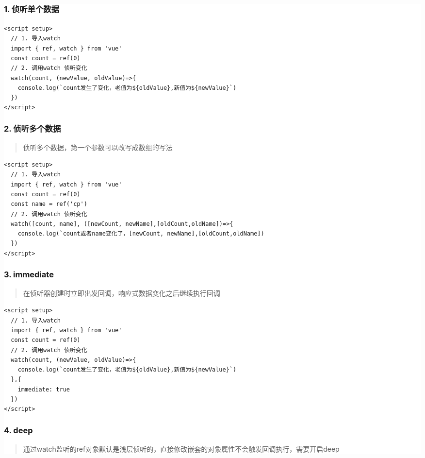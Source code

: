 ### 1. 侦听单个数据

```vue
<script setup>
  // 1. 导入watch
  import { ref, watch } from 'vue'
  const count = ref(0)
  // 2. 调用watch 侦听变化
  watch(count, (newValue, oldValue)=>{
    console.log(`count发生了变化，老值为${oldValue},新值为${newValue}`)
  })
</script>
```

### 2. 侦听多个数据
>
> 侦听多个数据，第一个参数可以改写成数组的写法

```vue
<script setup>
  // 1. 导入watch
  import { ref, watch } from 'vue'
  const count = ref(0)
  const name = ref('cp')
  // 2. 调用watch 侦听变化
  watch([count, name], ([newCount, newName],[oldCount,oldName])=>{
    console.log(`count或者name变化了，[newCount, newName],[oldCount,oldName])
  })
</script>
```

### 3. immediate
>
> 在侦听器创建时立即出发回调，响应式数据变化之后继续执行回调

```vue
<script setup>
  // 1. 导入watch
  import { ref, watch } from 'vue'
  const count = ref(0)
  // 2. 调用watch 侦听变化
  watch(count, (newValue, oldValue)=>{
    console.log(`count发生了变化，老值为${oldValue},新值为${newValue}`)
  },{
    immediate: true
  })
</script>
```

### 4. deep
>
> 通过watch监听的ref对象默认是浅层侦听的，直接修改嵌套的对象属性不会触发回调执行，需要开启deep
